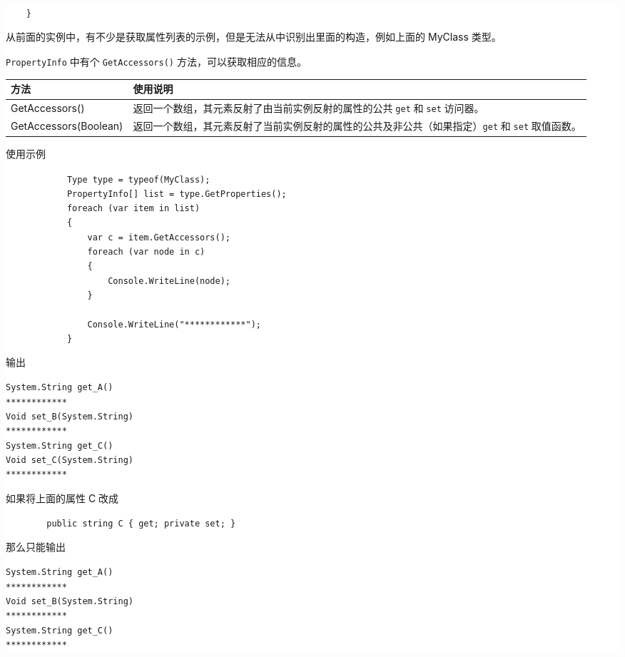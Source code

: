 ```text
    }
```

从前面的实例中，有不少是获取属性列表的示例，但是无法从中识别出里面的构造，例如上面的 MyClass 类型。

`PropertyInfo` 中有个 `GetAccessors()` 方法，可以获取相应的信息。

| 方法 | 使用说明 |
| :--- | :--- |
| GetAccessors\(\) | 返回一个数组，其元素反射了由当前实例反射的属性的公共 `get` 和 `set` 访问器。 |
| GetAccessors\(Boolean\) | 返回一个数组，其元素反射了当前实例反射的属性的公共及非公共（如果指定）`get` 和 `set` 取值函数。 |

使用示例

```text
            Type type = typeof(MyClass);
            PropertyInfo[] list = type.GetProperties();
            foreach (var item in list)
            {
                var c = item.GetAccessors();
                foreach (var node in c)
                {
                    Console.WriteLine(node);
                }

                Console.WriteLine("************");
            }
```

输出

```text
System.String get_A()
************
Void set_B(System.String)
************
System.String get_C()
Void set_C(System.String)
************
```

如果将上面的属性 C 改成

```text
        public string C { get; private set; }
```

那么只能输出

```text
System.String get_A()
************
Void set_B(System.String)
************
System.String get_C()
************
```
